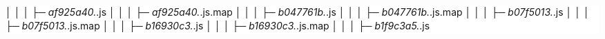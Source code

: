    │  │  │  ├─ _af925a40._.js
   │  │  │  ├─ _af925a40._.js.map
   │  │  │  ├─ _b047761b._.js
   │  │  │  ├─ _b047761b._.js.map
   │  │  │  ├─ _b07f5013._.js
   │  │  │  ├─ _b07f5013._.js.map
   │  │  │  ├─ _b16930c3._.js
   │  │  │  ├─ _b16930c3._.js.map
   │  │  │  ├─ _b1f9c3a5._.js
